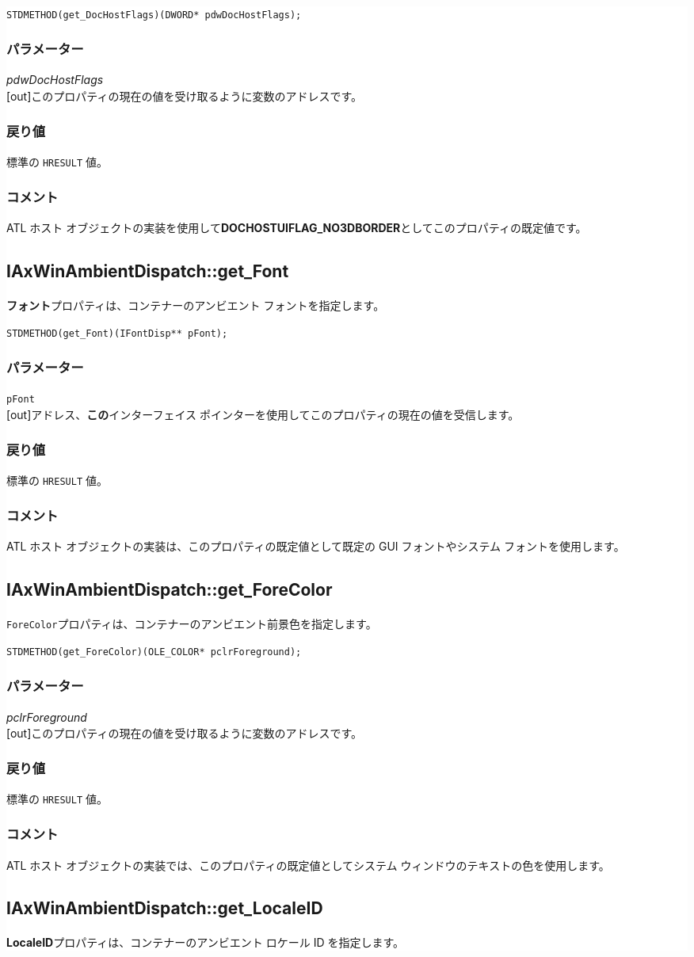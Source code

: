 ```
STDMETHOD(get_DocHostFlags)(DWORD* pdwDocHostFlags);
```  
  
### <a name="parameters"></a>パラメーター  
 *pdwDocHostFlags*  
 [out]このプロパティの現在の値を受け取るように変数のアドレスです。  
  
### <a name="return-value"></a>戻り値  
 標準の `HRESULT` 値。  
  
### <a name="remarks"></a>コメント  
 ATL ホスト オブジェクトの実装を使用して**DOCHOSTUIFLAG_NO3DBORDER**としてこのプロパティの既定値です。  
  
##  <a name="get_font"></a>IAxWinAmbientDispatch::get_Font  
 **フォント**プロパティは、コンテナーのアンビエント フォントを指定します。  
  
```
STDMETHOD(get_Font)(IFontDisp** pFont);
```  
  
### <a name="parameters"></a>パラメーター  
 `pFont`  
 [out]アドレス、**この**インターフェイス ポインターを使用してこのプロパティの現在の値を受信します。  
  
### <a name="return-value"></a>戻り値  
 標準の `HRESULT` 値。  
  
### <a name="remarks"></a>コメント  
 ATL ホスト オブジェクトの実装は、このプロパティの既定値として既定の GUI フォントやシステム フォントを使用します。  
  
##  <a name="get_forecolor"></a>IAxWinAmbientDispatch::get_ForeColor  
 `ForeColor`プロパティは、コンテナーのアンビエント前景色を指定します。  
  
```
STDMETHOD(get_ForeColor)(OLE_COLOR* pclrForeground);
```  
  
### <a name="parameters"></a>パラメーター  
 *pclrForeground*  
 [out]このプロパティの現在の値を受け取るように変数のアドレスです。  
  
### <a name="return-value"></a>戻り値  
 標準の `HRESULT` 値。  
  
### <a name="remarks"></a>コメント  
 ATL ホスト オブジェクトの実装では、このプロパティの既定値としてシステム ウィンドウのテキストの色を使用します。  
  
##  <a name="get_localeid"></a>IAxWinAmbientDispatch::get_LocaleID  
 **LocaleID**プロパティは、コンテナーのアンビエント ロケール ID を指定します。  
  